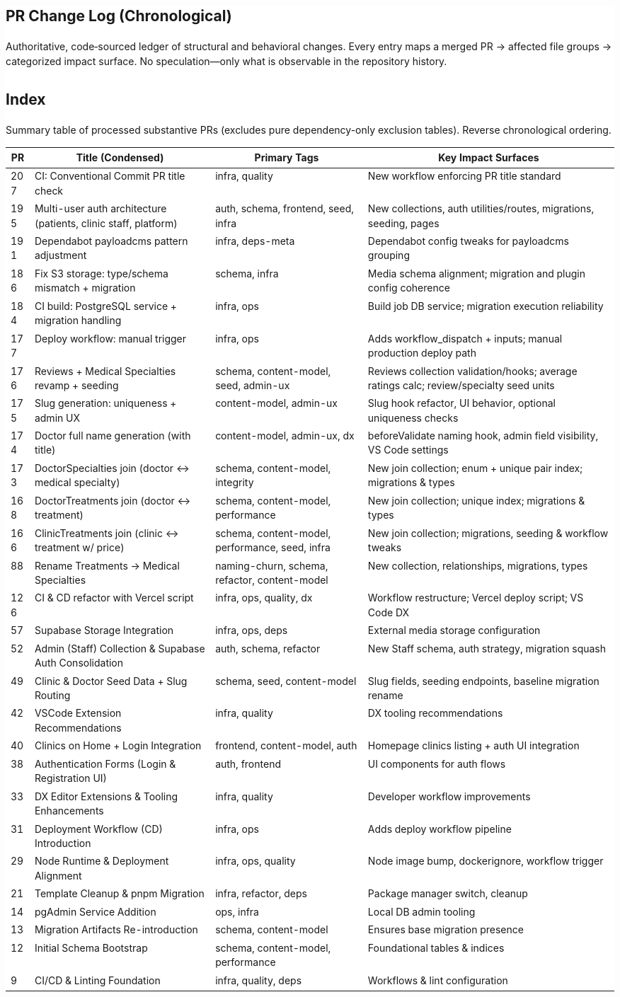## PR Change Log (Chronological)

Authoritative, code‑sourced ledger of structural and behavioral changes. Every entry maps a merged PR → affected file groups → categorized impact surface. No speculation—only what is observable in the repository history.

## Index
Summary table of processed substantive PRs (excludes pure dependency-only exclusion tables). Reverse chronological ordering.

| PR | Title (Condensed) | Primary Tags | Key Impact Surfaces |
|----|-------------------|--------------|---------------------|
| 207 | CI: Conventional Commit PR title check | infra, quality | New workflow enforcing PR title standard |
| 195 | Multi-user auth architecture (patients, clinic staff, platform) | auth, schema, frontend, seed, infra | New collections, auth utilities/routes, migrations, seeding, pages |
| 191 | Dependabot payloadcms pattern adjustment | infra, deps-meta | Dependabot config tweaks for payloadcms grouping |
| 186 | Fix S3 storage: type/schema mismatch + migration | schema, infra | Media schema alignment; migration and plugin config coherence |
| 184 | CI build: PostgreSQL service + migration handling | infra, ops | Build job DB service; migration execution reliability |
| 177 | Deploy workflow: manual trigger | infra, ops | Adds workflow_dispatch + inputs; manual production deploy path |
| 176 | Reviews + Medical Specialties revamp + seeding | schema, content-model, seed, admin-ux | Reviews collection validation/hooks; average ratings calc; review/specialty seed units |
| 175 | Slug generation: uniqueness + admin UX | content-model, admin-ux | Slug hook refactor, UI behavior, optional uniqueness checks |
| 174 | Doctor full name generation (with title) | content-model, admin-ux, dx | beforeValidate naming hook, admin field visibility, VS Code settings |
| 173 | DoctorSpecialties join (doctor ↔ medical specialty) | schema, content-model, integrity | New join collection; enum + unique pair index; migrations & types |
| 168 | DoctorTreatments join (doctor ↔ treatment) | schema, content-model, performance | New join collection; unique index; migrations & types |
| 166 | ClinicTreatments join (clinic ↔ treatment w/ price) | schema, content-model, performance, seed, infra | New join collection; migrations, seeding & workflow tweaks |
| 88 | Rename Treatments → Medical Specialties | naming-churn, schema, refactor, content-model | New collection, relationships, migrations, types |
| 126 | CI & CD refactor with Vercel script | infra, ops, quality, dx | Workflow restructure; Vercel deploy script; VS Code DX |
| 57 | Supabase Storage Integration | infra, ops, deps | External media storage configuration |
| 52 | Admin (Staff) Collection & Supabase Auth Consolidation | auth, schema, refactor | New Staff schema, auth strategy, migration squash |
| 49 | Clinic & Doctor Seed Data + Slug Routing | schema, seed, content-model | Slug fields, seeding endpoints, baseline migration rename |
| 42 | VSCode Extension Recommendations | infra, quality | DX tooling recommendations |
| 40 | Clinics on Home + Login Integration | frontend, content-model, auth | Homepage clinics listing + auth UI integration |
| 38 | Authentication Forms (Login & Registration UI) | auth, frontend | UI components for auth flows |
| 33 | DX Editor Extensions & Tooling Enhancements | infra, quality | Developer workflow improvements |
| 31 | Deployment Workflow (CD) Introduction | infra, ops | Adds deploy workflow pipeline |
| 29 | Node Runtime & Deployment Alignment | infra, ops, quality | Node image bump, dockerignore, workflow trigger |
| 21 | Template Cleanup & pnpm Migration | infra, refactor, deps | Package manager switch, cleanup |
| 14 | pgAdmin Service Addition | ops, infra | Local DB admin tooling |
| 13 | Migration Artifacts Re-introduction | schema, content-model | Ensures base migration presence |
| 12 | Initial Schema Bootstrap | schema, content-model, performance | Foundational tables & indices |
| 9  | CI/CD & Linting Foundation | infra, quality, deps | Workflows & lint configuration |
